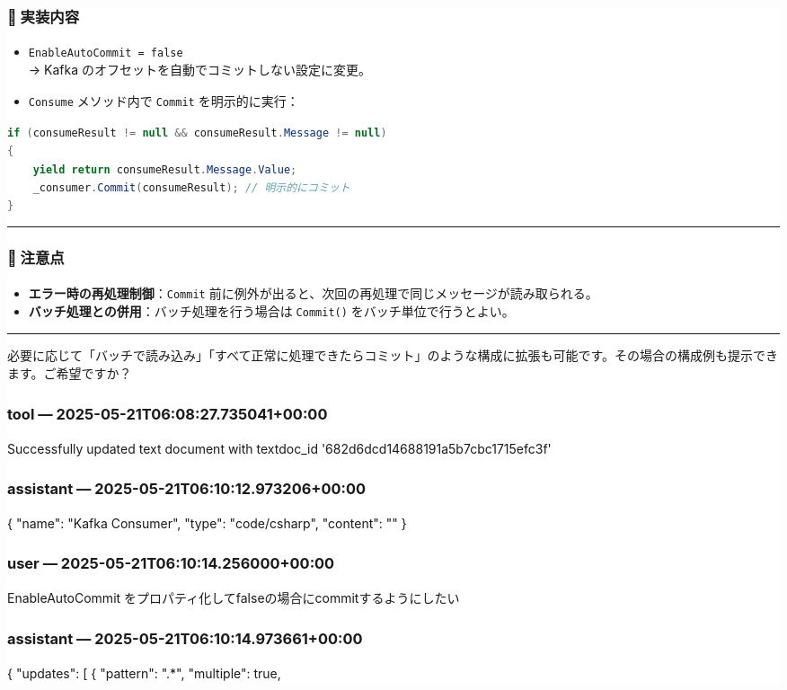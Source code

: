 ### 🔧 実装内容

- `EnableAutoCommit = false`  
  → Kafka のオフセットを自動でコミットしない設定に変更。

- `Consume` メソッド内で `Commit` を明示的に実行：

```csharp
if (consumeResult != null && consumeResult.Message != null)
{
    yield return consumeResult.Message.Value;
    _consumer.Commit(consumeResult); // 明示的にコミット
}
```

---
### 📌 注意点

- **エラー時の再処理制御**：`Commit` 前に例外が出ると、次回の再処理で同じメッセージが読み取られる。
- **バッチ処理との併用**：バッチ処理を行う場合は `Commit()` をバッチ単位で行うとよい。

---

必要に応じて「バッチで読み込み」「すべて正常に処理できたらコミット」のような構成に拡張も可能です。その場合の構成例も提示できます。ご希望ですか？
### tool — 2025-05-21T06:08:27.735041+00:00

Successfully updated text document with textdoc_id '682d6dcd14688191a5b7cbc1715efc3f'
### assistant — 2025-05-21T06:10:12.973206+00:00

{
  "name": "Kafka Consumer",
  "type": "code/csharp",
  "content": ""
}
### user — 2025-05-21T06:10:14.256000+00:00

EnableAutoCommit をプロパティ化してfalseの場合にcommitするようにしたい
### assistant — 2025-05-21T06:10:14.973661+00:00

{
  "updates": [
    {
      "pattern": ".*",
      "multiple": true,